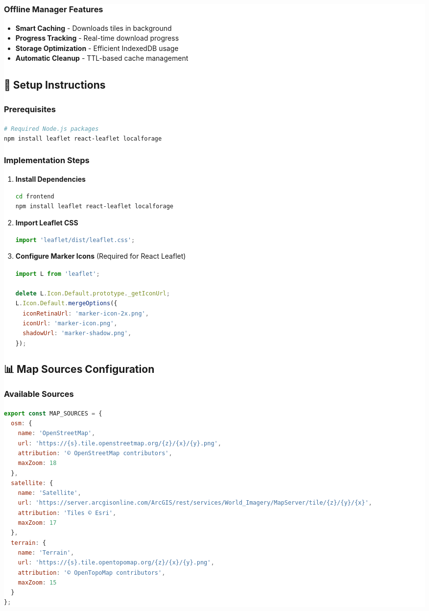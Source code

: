 ### Offline Manager Features
- **Smart Caching** - Downloads tiles in background
- **Progress Tracking** - Real-time download progress
- **Storage Optimization** - Efficient IndexedDB usage
- **Automatic Cleanup** - TTL-based cache management

## 🚀 Setup Instructions

### Prerequisites
```bash
# Required Node.js packages
npm install leaflet react-leaflet localforage
```

### Implementation Steps

1. **Install Dependencies**
   ```bash
   cd frontend
   npm install leaflet react-leaflet localforage
   ```

2. **Import Leaflet CSS**
   ```javascript
   import 'leaflet/dist/leaflet.css';
   ```

3. **Configure Marker Icons** (Required for React Leaflet)
   ```javascript
   import L from 'leaflet';
   
   delete L.Icon.Default.prototype._getIconUrl;
   L.Icon.Default.mergeOptions({
     iconRetinaUrl: 'marker-icon-2x.png',
     iconUrl: 'marker-icon.png',
     shadowUrl: 'marker-shadow.png',
   });
   ```

## 📊 Map Sources Configuration

### Available Sources
```javascript
export const MAP_SOURCES = {
  osm: {
    name: 'OpenStreetMap',
    url: 'https://{s}.tile.openstreetmap.org/{z}/{x}/{y}.png',
    attribution: '© OpenStreetMap contributors',
    maxZoom: 18
  },
  satellite: {
    name: 'Satellite',
    url: 'https://server.arcgisonline.com/ArcGIS/rest/services/World_Imagery/MapServer/tile/{z}/{y}/{x}',
    attribution: 'Tiles © Esri',
    maxZoom: 17
  },
  terrain: {
    name: 'Terrain',
    url: 'https://{s}.tile.opentopomap.org/{z}/{x}/{y}.png',
    attribution: '© OpenTopoMap contributors',
    maxZoom: 15
  }
};
```